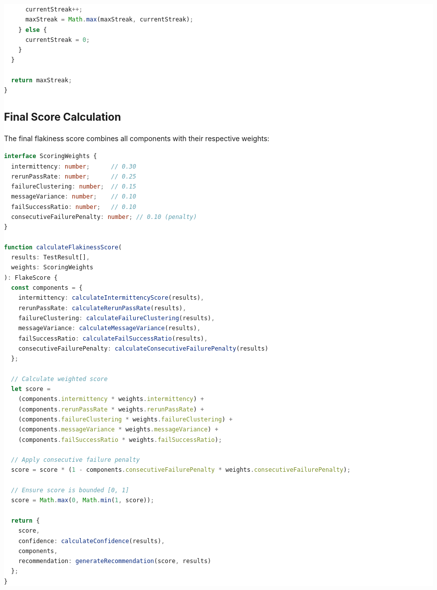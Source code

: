 ```typescript
      currentStreak++;
      maxStreak = Math.max(maxStreak, currentStreak);
    } else {
      currentStreak = 0;
    }
  }
  
  return maxStreak;
}
```

## Final Score Calculation

The final flakiness score combines all components with their respective weights:

```typescript
interface ScoringWeights {
  intermittency: number;      // 0.30
  rerunPassRate: number;      // 0.25
  failureClustering: number;  // 0.15
  messageVariance: number;    // 0.10
  failSuccessRatio: number;   // 0.10
  consecutiveFailurePenalty: number; // 0.10 (penalty)
}

function calculateFlakinessScore(
  results: TestResult[], 
  weights: ScoringWeights
): FlakeScore {
  const components = {
    intermittency: calculateIntermittencyScore(results),
    rerunPassRate: calculateRerunPassRate(results),
    failureClustering: calculateFailureClustering(results),
    messageVariance: calculateMessageVariance(results),
    failSuccessRatio: calculateFailSuccessRatio(results),
    consecutiveFailurePenalty: calculateConsecutiveFailurePenalty(results)
  };
  
  // Calculate weighted score
  let score = 
    (components.intermittency * weights.intermittency) +
    (components.rerunPassRate * weights.rerunPassRate) +
    (components.failureClustering * weights.failureClustering) +
    (components.messageVariance * weights.messageVariance) +
    (components.failSuccessRatio * weights.failSuccessRatio);
    
  // Apply consecutive failure penalty
  score = score * (1 - components.consecutiveFailurePenalty * weights.consecutiveFailurePenalty);
  
  // Ensure score is bounded [0, 1]
  score = Math.max(0, Math.min(1, score));
  
  return {
    score,
    confidence: calculateConfidence(results),
    components,
    recommendation: generateRecommendation(score, results)
  };
}
```
